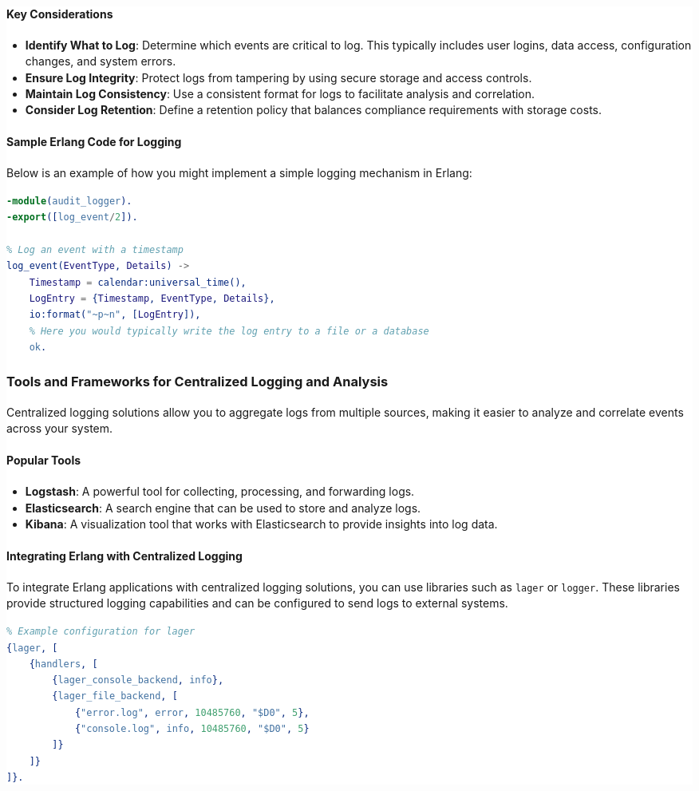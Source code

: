 #### Key Considerations

- **Identify What to Log**: Determine which events are critical to log. This typically includes user logins, data access, configuration changes, and system errors.
- **Ensure Log Integrity**: Protect logs from tampering by using secure storage and access controls.
- **Maintain Log Consistency**: Use a consistent format for logs to facilitate analysis and correlation.
- **Consider Log Retention**: Define a retention policy that balances compliance requirements with storage costs.

#### Sample Erlang Code for Logging

Below is an example of how you might implement a simple logging mechanism in Erlang:

```erlang
-module(audit_logger).
-export([log_event/2]).

% Log an event with a timestamp
log_event(EventType, Details) ->
    Timestamp = calendar:universal_time(),
    LogEntry = {Timestamp, EventType, Details},
    io:format("~p~n", [LogEntry]),
    % Here you would typically write the log entry to a file or a database
    ok.
```

### Tools and Frameworks for Centralized Logging and Analysis

Centralized logging solutions allow you to aggregate logs from multiple sources, making it easier to analyze and correlate events across your system.

#### Popular Tools

- **Logstash**: A powerful tool for collecting, processing, and forwarding logs.
- **Elasticsearch**: A search engine that can be used to store and analyze logs.
- **Kibana**: A visualization tool that works with Elasticsearch to provide insights into log data.

#### Integrating Erlang with Centralized Logging

To integrate Erlang applications with centralized logging solutions, you can use libraries such as `lager` or `logger`. These libraries provide structured logging capabilities and can be configured to send logs to external systems.

```erlang
% Example configuration for lager
{lager, [
    {handlers, [
        {lager_console_backend, info},
        {lager_file_backend, [
            {"error.log", error, 10485760, "$D0", 5},
            {"console.log", info, 10485760, "$D0", 5}
        ]}
    ]}
]}.
```
